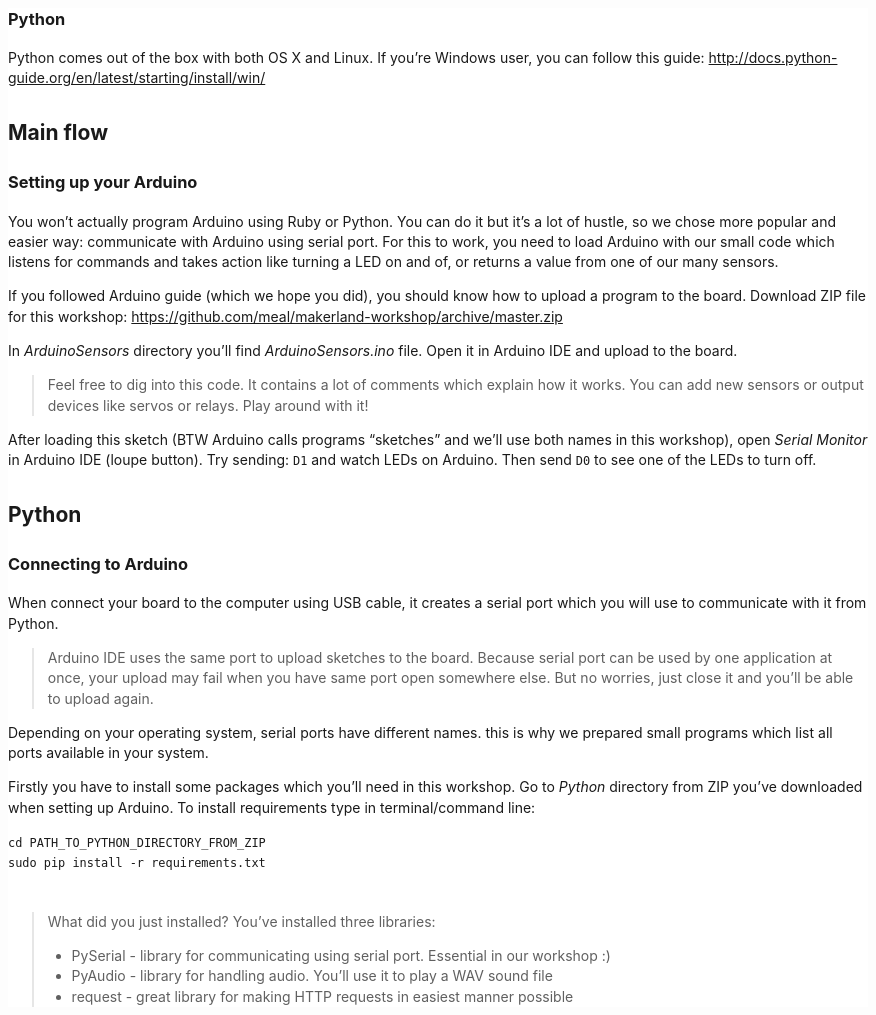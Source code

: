 ### Python

Python comes out of the box with both OS X and Linux. If you’re Windows user, you can follow this guide: <http://docs.python-guide.org/en/latest/starting/install/win/>

## Main flow

### Setting up your Arduino

You won’t actually program Arduino using Ruby or Python. You can do it but it’s a lot of hustle, so we chose more popular and easier way: communicate with Arduino using serial port. For this to work, you need to load Arduino with our small code which listens for commands and takes action like turning a LED on and of, or returns a value from one of our many sensors.

If you followed Arduino guide (which we hope you did), you should know how to upload a program to the board. Download ZIP file for this workshop: <https://github.com/meal/makerland-workshop/archive/master.zip>

In *ArduinoSensors* directory you’ll find *ArduinoSensors.ino* file. Open it in Arduino IDE and upload to the board.

> Feel free to dig into this code. It contains a lot of comments which explain how it works. You can add new sensors or output devices like servos or relays. Play around with it!

After loading this sketch (BTW Arduino calls programs “sketches” and we’ll use both names in this workshop), open *Serial Monitor* in Arduino IDE (loupe button). Try sending: `D1` and watch LEDs on Arduino. Then send `D0` to see one of the LEDs to turn off. 

## Python

### Connecting to Arduino

When connect your board to the computer using USB cable, it creates a serial port which you will use to communicate with it from Python.

> Arduino IDE uses the same port to upload sketches to the board. Because serial port can be used by one application at once, your upload may fail when you have same port open somewhere else. But no worries, just close it and you’ll be able to upload again.

Depending on your operating system, serial ports have different names. this is why we prepared small programs which list all ports available in your system.

Firstly you have to install some packages which you’ll need in this workshop. Go to *Python* directory from ZIP you’ve downloaded when setting up Arduino. To install requirements type in terminal/command line:

	cd PATH_TO_PYTHON_DIRECTORY_FROM_ZIP
	sudo pip install -r requirements.txt

# 


> What did you just installed? You’ve installed three libraries:
> 
> - PySerial - library for communicating using serial port. Essential in our workshop :)
> - PyAudio - library for handling audio. You’ll use it to play a WAV sound file
> - request - great library for making HTTP requests in easiest manner possible
